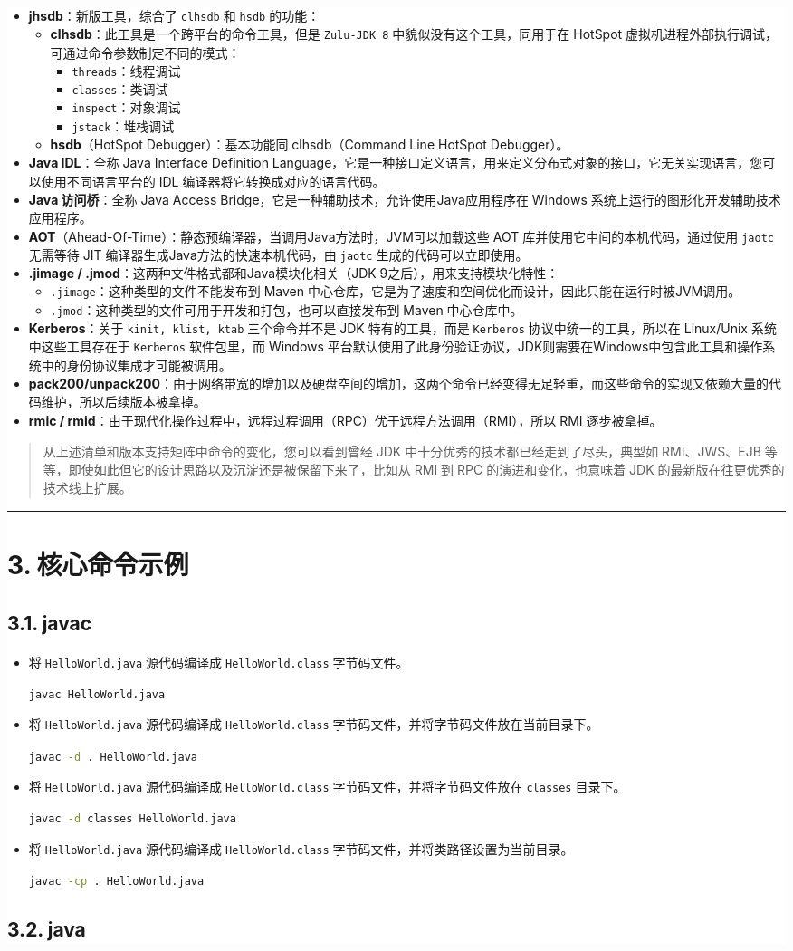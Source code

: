 - **jhsdb**：新版工具，综合了 `clhsdb` 和 `hsdb` 的功能：
    - **clhsdb**：此工具是一个跨平台的命令工具，但是 `Zulu-JDK 8` 中貌似没有这个工具，同用于在 HotSpot 虚拟机进程外部执行调试，可通过命令参数制定不同的模式：
        - `threads`：线程调试
        - `classes`：类调试
        - `inspect`：对象调试
        - `jstack`：堆栈调试
    - **hsdb**（HotSpot Debugger）：基本功能同 clhsdb（Command Line HotSpot Debugger）。
- **Java IDL**：全称 Java Interface Definition Language，它是一种接口定义语言，用来定义分布式对象的接口，它无关实现语言，您可以使用不同语言平台的 IDL 编译器将它转换成对应的语言代码。
- **Java 访问桥**：全称 Java Access Bridge，它是一种辅助技术，允许使用Java应用程序在 Windows 系统上运行的图形化开发辅助技术应用程序。
- **AOT**（Ahead-Of-Time）：静态预编译器，当调用Java方法时，JVM可以加载这些 AOT 库并使用它中间的本机代码，通过使用 `jaotc` 无需等待 JIT 编译器生成Java方法的快速本机代码，由 `jaotc` 生成的代码可以立即使用。
- **.jimage / .jmod**：这两种文件格式都和Java模块化相关（JDK 9之后），用来支持模块化特性：
    - `.jimage`：这种类型的文件不能发布到 Maven 中心仓库，它是为了速度和空间优化而设计，因此只能在运行时被JVM调用。
    - `.jmod`：这种类型的文件可用于开发和打包，也可以直接发布到 Maven 中心仓库中。
- **Kerberos**：关于 `kinit, klist, ktab` 三个命令并不是 JDK 特有的工具，而是 `Kerberos` 协议中统一的工具，所以在 Linux/Unix 系统中这些工具存在于 `Kerberos` 软件包里，而 Windows 平台默认使用了此身份验证协议，JDK则需要在Windows中包含此工具和操作系统中的身份协议集成才可能被调用。
- **pack200/unpack200**：由于网络带宽的增加以及硬盘空间的增加，这两个命令已经变得无足轻重，而这些命令的实现又依赖大量的代码维护，所以后续版本被拿掉。
- **rmic / rmid**：由于现代化操作过程中，远程过程调用（RPC）优于远程方法调用（RMI），所以 RMI 逐步被拿掉。

> 从上述清单和版本支持矩阵中命令的变化，您可以看到曾经 JDK 中十分优秀的技术都已经走到了尽头，典型如 RMI、JWS、EJB 等等，即使如此但它的设计思路以及沉淀还是被保留下来了，比如从 RMI 到 RPC 的演进和变化，也意味着 JDK 的最新版在往更优秀的技术线上扩展。

<hr/>

# 3. 核心命令示例

## 3.1. javac

- 将 `HelloWorld.java` 源代码编译成 `HelloWorld.class` 字节码文件。

    ```bash
    javac HelloWorld.java
    ```
- 将 `HelloWorld.java` 源代码编译成 `HelloWorld.class` 字节码文件，并将字节码文件放在当前目录下。

    ```bash
    javac -d . HelloWorld.java
    ```
- 将 `HelloWorld.java` 源代码编译成 `HelloWorld.class` 字节码文件，并将字节码文件放在 `classes` 目录下。

    ```bash
    javac -d classes HelloWorld.java
    ```
- 将 `HelloWorld.java` 源代码编译成 `HelloWorld.class` 字节码文件，并将类路径设置为当前目录。

    ```bash
    javac -cp . HelloWorld.java
    ```

## 3.2. java
